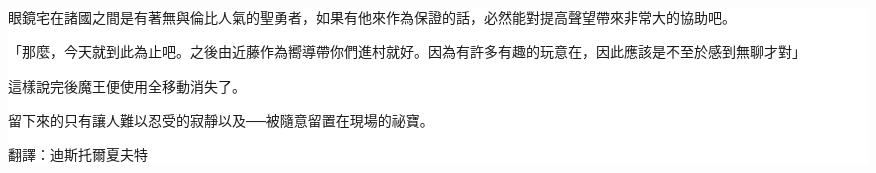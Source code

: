<p>眼鏡宅在諸國之間是有著無與倫比人氣的聖勇者，如果有他來作為保證的話，必然能對提高聲望帶來非常大的協助吧。</p>
<p>「那麼，今天就到此為止吧。之後由近藤作為嚮導帶你們進村就好。因為有許多有趣的玩意在，因此應該是不至於感到無聊才對」</p>
<p>這樣說完後魔王便使用全移動消失了。</p>
<p>留下來的只有讓人難以忍受的寂靜以及──被隨意留置在現場的祕寶。</p>
<p>翻譯：迪斯托爾夏夫特</p>


